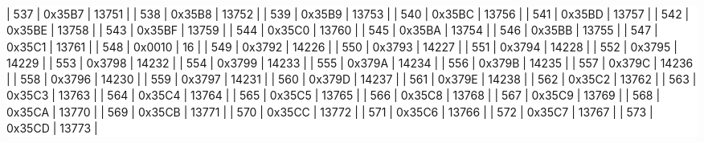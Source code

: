 |     537 | 0x35B7      |       13751 |
|     538 | 0x35B8      |       13752 |
|     539 | 0x35B9      |       13753 |
|     540 | 0x35BC      |       13756 |
|     541 | 0x35BD      |       13757 |
|     542 | 0x35BE      |       13758 |
|     543 | 0x35BF      |       13759 |
|     544 | 0x35C0      |       13760 |
|     545 | 0x35BA      |       13754 |
|     546 | 0x35BB      |       13755 |
|     547 | 0x35C1      |       13761 |
|     548 | 0x0010      |          16 |
|     549 | 0x3792      |       14226 |
|     550 | 0x3793      |       14227 |
|     551 | 0x3794      |       14228 |
|     552 | 0x3795      |       14229 |
|     553 | 0x3798      |       14232 |
|     554 | 0x3799      |       14233 |
|     555 | 0x379A      |       14234 |
|     556 | 0x379B      |       14235 |
|     557 | 0x379C      |       14236 |
|     558 | 0x3796      |       14230 |
|     559 | 0x3797      |       14231 |
|     560 | 0x379D      |       14237 |
|     561 | 0x379E      |       14238 |
|     562 | 0x35C2      |       13762 |
|     563 | 0x35C3      |       13763 |
|     564 | 0x35C4      |       13764 |
|     565 | 0x35C5      |       13765 |
|     566 | 0x35C8      |       13768 |
|     567 | 0x35C9      |       13769 |
|     568 | 0x35CA      |       13770 |
|     569 | 0x35CB      |       13771 |
|     570 | 0x35CC      |       13772 |
|     571 | 0x35C6      |       13766 |
|     572 | 0x35C7      |       13767 |
|     573 | 0x35CD      |       13773 |